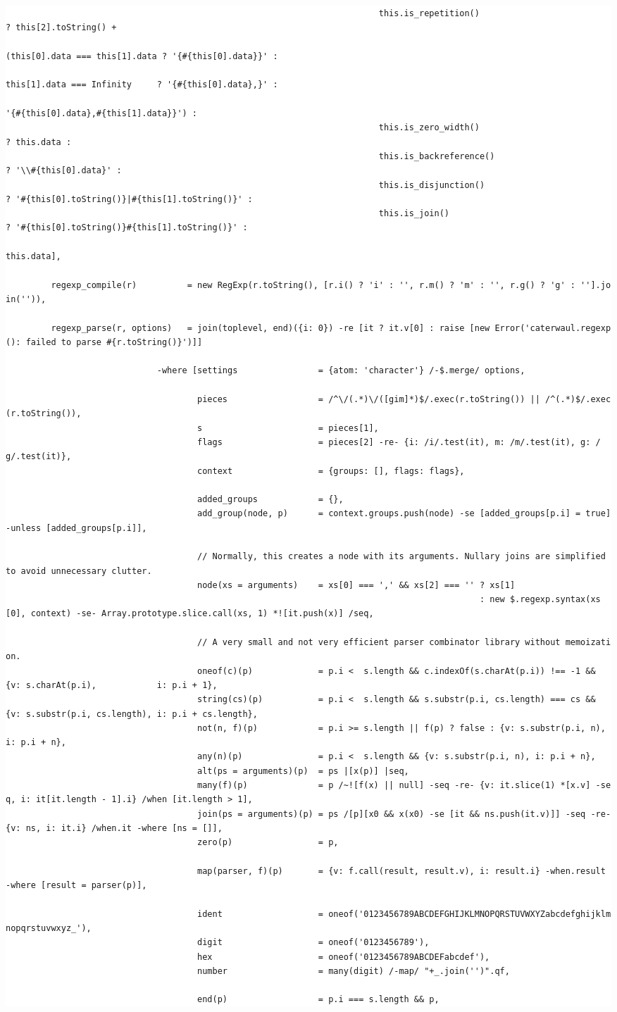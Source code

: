                                                                              this.is_repetition()                               ? this[2].toString() +
                                                                                                                             (this[0].data === this[1].data ? '{#{this[0].data}}' :
                                                                                                                              this[1].data === Infinity     ? '{#{this[0].data},}' :
                                                                                                                                                              '{#{this[0].data},#{this[1].data}}') :
                                                                              this.is_zero_width()                               ? this.data :
                                                                              this.is_backreference()                            ? '\\#{this[0].data}' :
                                                                              this.is_disjunction()                              ? '#{this[0].toString()}|#{this[1].toString()}' :
                                                                              this.is_join()                                     ? '#{this[0].toString()}#{this[1].toString()}' :
                                                                                                                                   this.data],

             regexp_compile(r)          = new RegExp(r.toString(), [r.i() ? 'i' : '', r.m() ? 'm' : '', r.g() ? 'g' : ''].join('')),

             regexp_parse(r, options)   = join(toplevel, end)({i: 0}) -re [it ? it.v[0] : raise [new Error('caterwaul.regexp(): failed to parse #{r.toString()}')]]

                                  -where [settings                = {atom: 'character'} /-$.merge/ options,

                                          pieces                  = /^\/(.*)\/([gim]*)$/.exec(r.toString()) || /^(.*)$/.exec(r.toString()),
                                          s                       = pieces[1],
                                          flags                   = pieces[2] -re- {i: /i/.test(it), m: /m/.test(it), g: /g/.test(it)},
                                          context                 = {groups: [], flags: flags},

                                          added_groups            = {},
                                          add_group(node, p)      = context.groups.push(node) -se [added_groups[p.i] = true] -unless [added_groups[p.i]],

                                          // Normally, this creates a node with its arguments. Nullary joins are simplified to avoid unnecessary clutter.
                                          node(xs = arguments)    = xs[0] === ',' && xs[2] === '' ? xs[1]
                                                                                                  : new $.regexp.syntax(xs[0], context) -se- Array.prototype.slice.call(xs, 1) *![it.push(x)] /seq,

                                          // A very small and not very efficient parser combinator library without memoization.
                                          oneof(c)(p)             = p.i <  s.length && c.indexOf(s.charAt(p.i)) !== -1 && {v: s.charAt(p.i),            i: p.i + 1},
                                          string(cs)(p)           = p.i <  s.length && s.substr(p.i, cs.length) === cs && {v: s.substr(p.i, cs.length), i: p.i + cs.length},
                                          not(n, f)(p)            = p.i >= s.length || f(p) ? false : {v: s.substr(p.i, n), i: p.i + n},
                                          any(n)(p)               = p.i <  s.length && {v: s.substr(p.i, n), i: p.i + n},
                                          alt(ps = arguments)(p)  = ps |[x(p)] |seq,
                                          many(f)(p)              = p /~![f(x) || null] -seq -re- {v: it.slice(1) *[x.v] -seq, i: it[it.length - 1].i} /when [it.length > 1],
                                          join(ps = arguments)(p) = ps /[p][x0 && x(x0) -se [it && ns.push(it.v)]] -seq -re- {v: ns, i: it.i} /when.it -where [ns = []],
                                          zero(p)                 = p,

                                          map(parser, f)(p)       = {v: f.call(result, result.v), i: result.i} -when.result -where [result = parser(p)],

                                          ident                   = oneof('0123456789ABCDEFGHIJKLMNOPQRSTUVWXYZabcdefghijklmnopqrstuvwxyz_'),
                                          digit                   = oneof('0123456789'),
                                          hex                     = oneof('0123456789ABCDEFabcdef'),
                                          number                  = many(digit) /-map/ "+_.join('')".qf,

                                          end(p)                  = p.i === s.length && p,
